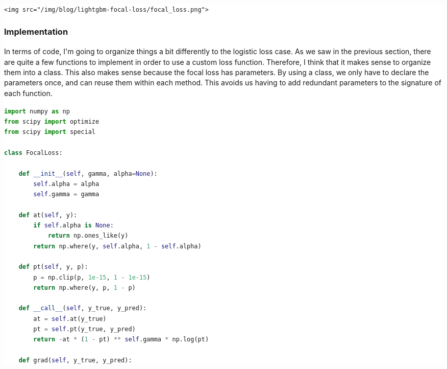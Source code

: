     <img src="/img/blog/lightgbm-focal-loss/focal_loss.png">
</figure>
</div>

### Implementation

In terms of code, I'm going to organize things a bit differently to the logistic loss case. As we saw in the previous section, there are quite a few functions to implement in order to use a custom loss function. Therefore, I think that it makes sense to organize them into a class. This also makes sense because the focal loss has parameters. By using a class, we only have to declare the parameters once, and can reuse them within each method. This avoids us having to add redundant parameters to the signature of each function.

```python
import numpy as np
from scipy import optimize
from scipy import special

class FocalLoss:

    def __init__(self, gamma, alpha=None):
        self.alpha = alpha
        self.gamma = gamma

    def at(self, y):
        if self.alpha is None:
            return np.ones_like(y)
        return np.where(y, self.alpha, 1 - self.alpha)

    def pt(self, y, p):
        p = np.clip(p, 1e-15, 1 - 1e-15)
        return np.where(y, p, 1 - p)

    def __call__(self, y_true, y_pred):
        at = self.at(y_true)
        pt = self.pt(y_true, y_pred)
        return -at * (1 - pt) ** self.gamma * np.log(pt)

    def grad(self, y_true, y_pred):
```
